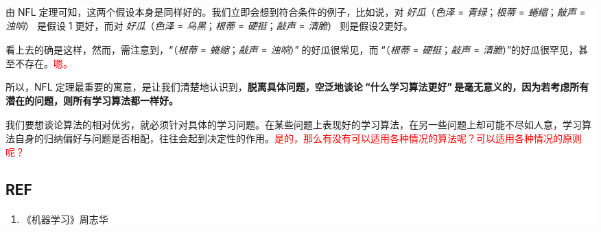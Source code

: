 
由 NFL 定理可知，这两个假设本身是同样好的。我们立即会想到符合条件的例子，比如说，对 $好瓜（色泽=青绿；根蒂=蜷缩；敲声=浊响）$ 是假设 1 更好，而对 $好瓜（色泽=乌黑；根蒂=硬挺；敲声=清脆）$ 则是假设2更好。

看上去的确是这样，然而，需注意到，“$（根蒂=蜷缩；敲声=浊响）$” 的好瓜很常见，而 “$（根蒂=硬挺；敲声=清脆）$”的好瓜很罕见，甚至不存在。<span style="color:red;">嗯。</span>

所以，NFL 定理最重要的寓意，是让我们清楚地认识到，**脱离具体问题，空泛地谈论 “什么学习算法更好” 是毫无意义的，因为若考虑所有潜在的问题，则所有学习算法都一样好。**

我们要想谈论算法的相对优劣，就必须针对具体的学习问题。在某些问题上表现好的学习算法，在另一些问题上却可能不尽如人意，学习算法自身的归纳偏好与问题是否相配，往往会起到决定性的作用。<span style="color:red;">是的，那么有没有可以适用各种情况的算法呢？可以适用各种情况的原则呢？</span>




## REF

1. 《机器学习》周志华
